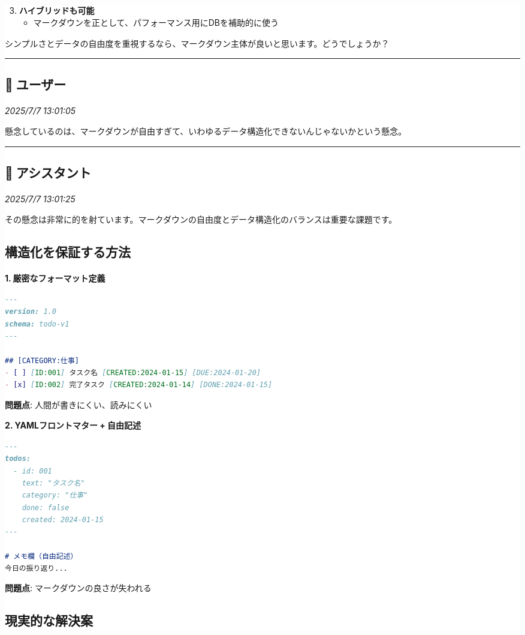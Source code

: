3. **ハイブリッドも可能**
   - マークダウンを正として、パフォーマンス用にDBを補助的に使う

シンプルさとデータの自由度を重視するなら、マークダウン主体が良いと思います。どうでしょうか？

---

## 👤 ユーザー
*2025/7/7 13:01:05*

懸念しているのは、マークダウンが自由すぎて、いわゆるデータ構造化できないんじゃないかという懸念。

---

## 🤖 アシスタント
*2025/7/7 13:01:25*

その懸念は非常に的を射ています。マークダウンの自由度とデータ構造化のバランスは重要な課題です。

## 構造化を保証する方法

**1. 厳密なフォーマット定義**
```markdown
---
version: 1.0
schema: todo-v1
---

## [CATEGORY:仕事]
- [ ] [ID:001] タスク名 [CREATED:2024-01-15] [DUE:2024-01-20]
- [x] [ID:002] 完了タスク [CREATED:2024-01-14] [DONE:2024-01-15]
```

**問題点**: 人間が書きにくい、読みにくい

**2. YAMLフロントマター + 自由記述**
```markdown
---
todos:
  - id: 001
    text: "タスク名"
    category: "仕事"
    done: false
    created: 2024-01-15
---

# メモ欄（自由記述）
今日の振り返り...
```

**問題点**: マークダウンの良さが失われる

## 現実的な解決案
